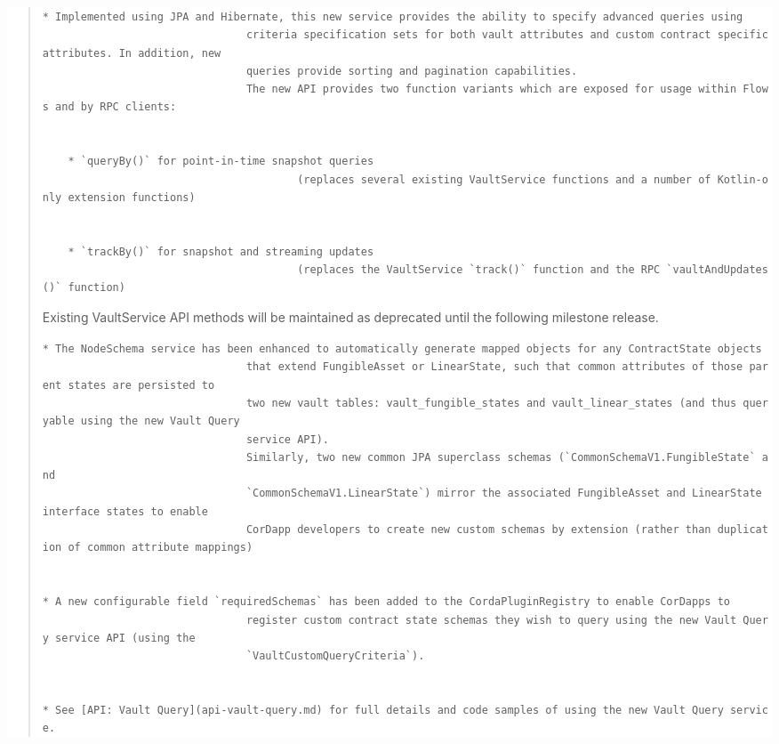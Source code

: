> 
> 
>     * Implemented using JPA and Hibernate, this new service provides the ability to specify advanced queries using
>                                     criteria specification sets for both vault attributes and custom contract specific attributes. In addition, new
>                                     queries provide sorting and pagination capabilities.
>                                     The new API provides two function variants which are exposed for usage within Flows and by RPC clients:
> 
> 
>         * `queryBy()` for point-in-time snapshot queries
>                                             (replaces several existing VaultService functions and a number of Kotlin-only extension functions)
> 
> 
>         * `trackBy()` for snapshot and streaming updates
>                                             (replaces the VaultService `track()` function and the RPC `vaultAndUpdates()` function)
> 
> 
> Existing VaultService API methods will be maintained as deprecated until the following milestone release.
> 
> 
>     * The NodeSchema service has been enhanced to automatically generate mapped objects for any ContractState objects
>                                     that extend FungibleAsset or LinearState, such that common attributes of those parent states are persisted to
>                                     two new vault tables: vault_fungible_states and vault_linear_states (and thus queryable using the new Vault Query
>                                     service API).
>                                     Similarly, two new common JPA superclass schemas (`CommonSchemaV1.FungibleState` and
>                                     `CommonSchemaV1.LinearState`) mirror the associated FungibleAsset and LinearState interface states to enable
>                                     CorDapp developers to create new custom schemas by extension (rather than duplication of common attribute mappings)
> 
> 
>     * A new configurable field `requiredSchemas` has been added to the CordaPluginRegistry to enable CorDapps to
>                                     register custom contract state schemas they wish to query using the new Vault Query service API (using the
>                                     `VaultCustomQueryCriteria`).
> 
> 
>     * See [API: Vault Query](api-vault-query.md) for full details and code samples of using the new Vault Query service.
> 
> 
